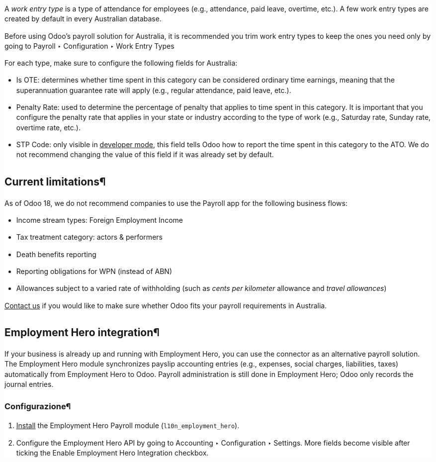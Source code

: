 A _work entry type_ is a type of attendance for employees (e.g., attendance, paid leave, overtime, etc.). A few work entry types are created by default in every Australian database.

Before using Odoo’s payroll solution for Australia, it is recommended you trim work entry types to keep the ones you need only by going to Payroll ‣ Configuration ‣ Work Entry Types

For each type, make sure to configure the following fields for Australia:

  * Is OTE: determines whether time spent in this category can be considered ordinary time earnings, meaning that the superannuation guarantee rate will apply (e.g., regular attendance, paid leave, etc.).

  * Penalty Rate: used to determine the percentage of penalty that applies to time spent in this category. It is important that you configure the penalty rate that applies in your state or industry according to the type of work (e.g., Saturday rate, Sunday rate, overtime rate, etc.).

  * STP Code: only visible in [developer mode](../../../general/developer_mode.html#developer-mode), this field tells Odoo how to report the time spent in this category to the ATO. We do not recommend changing the value of this field if it was already set by default.




## Current limitations¶

As of Odoo 18, we do not recommend companies to use the Payroll app for the following business flows:

  * Income stream types: Foreign Employment Income

  * Tax treatment category: actors & performers

  * Death benefits reporting

  * Reporting obligations for WPN (instead of ABN)

  * Allowances subject to a varied rate of withholding (such as _cents per kilometer_ allowance and _travel allowances_)




[Contact us](https://www.odoo.com/help) if you would like to make sure whether Odoo fits your payroll requirements in Australia.

## Employment Hero integration¶

If your business is already up and running with Employment Hero, you can use the connector as an alternative payroll solution. The Employment Hero module synchronizes payslip accounting entries (e.g., expenses, social charges, liabilities, taxes) automatically from Employment Hero to Odoo. Payroll administration is still done in Employment Hero; Odoo only records the journal entries.

### Configurazione¶

  1. [Install](../../../general/apps_modules.html#general-install) the Employment Hero Payroll module (`l10n_employment_hero`).

  2. Configure the Employment Hero API by going to Accounting ‣ Configuration ‣ Settings. More fields become visible after ticking the Enable Employment Hero Integration checkbox.

